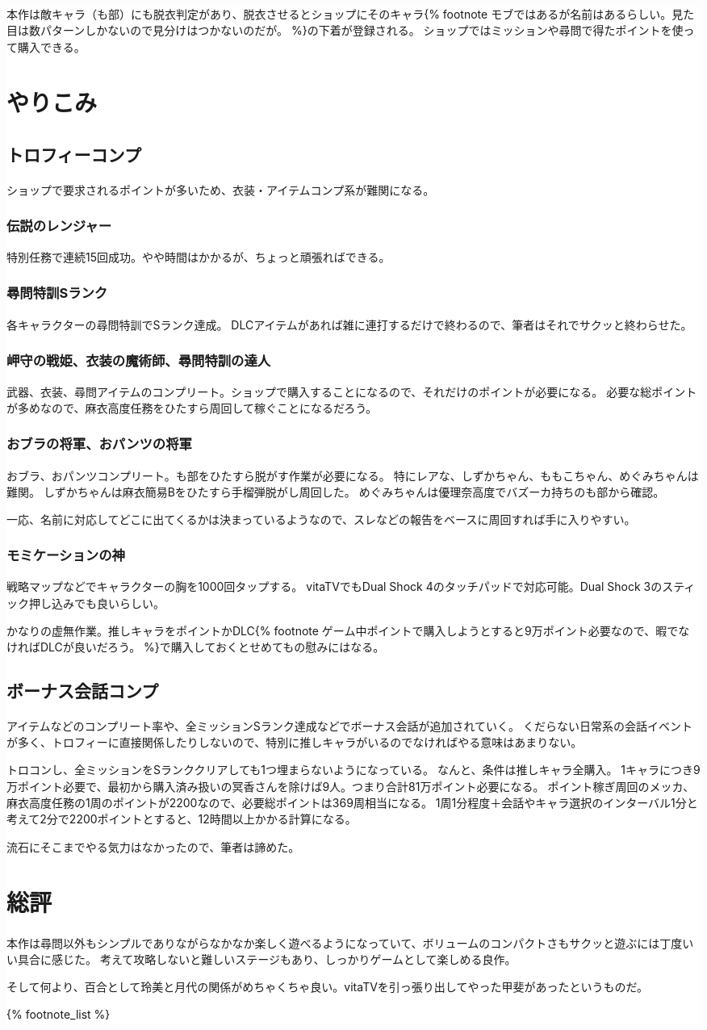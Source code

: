 本作は敵キャラ（も部）にも脱衣判定があり、脱衣させるとショップにそのキャラ{% footnote モブではあるが名前はあるらしい。見た目は数パターンしかないので見分けはつかないのだが。 %}の下着が登録される。
ショップではミッションや尋問で得たポイントを使って購入できる。

# やりこみ

## トロフィーコンプ

ショップで要求されるポイントが多いため、衣装・アイテムコンプ系が難関になる。

### 伝説のレンジャー

特別任務で連続15回成功。やや時間はかかるが、ちょっと頑張ればできる。

### 尋問特訓Sランク

各キャラクターの尋問特訓でSランク達成。
DLCアイテムがあれば雑に連打するだけで終わるので、筆者はそれでサクッと終わらせた。

### 岬守の戦姫、衣装の魔術師、尋問特訓の達人

武器、衣装、尋問アイテムのコンプリート。ショップで購入することになるので、それだけのポイントが必要になる。
必要な総ポイントが多めなので、麻衣高度任務をひたすら周回して稼ぐことになるだろう。

### おブラの将軍、おパンツの将軍

おブラ、おパンツコンプリート。も部をひたすら脱がす作業が必要になる。
特にレアな、しずかちゃん、ももこちゃん、めぐみちゃんは難関。
しずかちゃんは麻衣簡易Bをひたすら手榴弾脱がし周回した。
めぐみちゃんは優理奈高度でバズーカ持ちのも部から確認。

一応、名前に対応してどこに出てくるかは決まっているようなので、スレなどの報告をベースに周回すれば手に入りやすい。

### モミケーションの神

戦略マップなどでキャラクターの胸を1000回タップする。
vitaTVでもDual Shock 4のタッチパッドで対応可能。Dual Shock 3のスティック押し込みでも良いらしい。

かなりの虚無作業。推しキャラをポイントかDLC{% footnote ゲーム中ポイントで購入しようとすると9万ポイント必要なので、暇でなければDLCが良いだろう。 %}で購入しておくとせめてもの慰みにはなる。

## ボーナス会話コンプ

アイテムなどのコンプリート率や、全ミッションSランク達成などでボーナス会話が追加されていく。
くだらない日常系の会話イベントが多く、トロフィーに直接関係したりしないので、特別に推しキャラがいるのでなければやる意味はあまりない。

トロコンし、全ミッションをSランククリアしても1つ埋まらないようになっている。
なんと、条件は推しキャラ全購入。
1キャラにつき9万ポイント必要で、最初から購入済み扱いの冥香さんを除けば9人。つまり合計81万ポイント必要になる。
ポイント稼ぎ周回のメッカ、麻衣高度任務の1周のポイントが2200なので、必要総ポイントは369周相当になる。
1周1分程度＋会話やキャラ選択のインターバル1分と考えて2分で2200ポイントとすると、12時間以上かかる計算になる。

流石にそこまでやる気力はなかったので、筆者は諦めた。

# 総評

本作は尋問以外もシンプルでありながらなかなか楽しく遊べるようになっていて、ボリュームのコンパクトさもサクッと遊ぶには丁度いい具合に感じた。
考えて攻略しないと難しいステージもあり、しっかりゲームとして楽しめる良作。

そして何より、百合として玲美と月代の関係がめちゃくちゃ良い。vitaTVを引っ張り出してやった甲斐があったというものだ。

{% footnote_list %}
